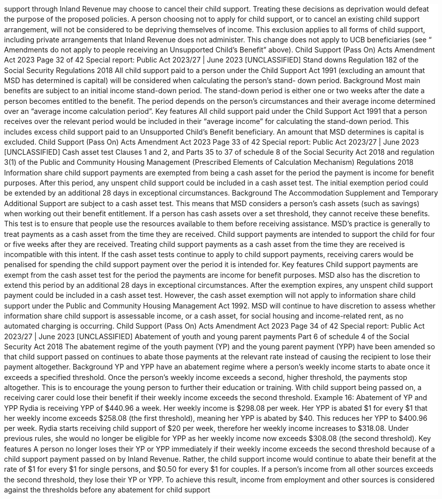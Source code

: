 support through Inland Revenue may choose to cancel their child support. Treating these decisions as deprivation would defeat the purpose of the proposed policies. A person choosing not to apply for child support, or to cancel an existing child support arrangement, will not be considered to be depriving themselves of income. This exclusion applies to all forms of child support, including private arrangements that Inland Revenue does not administer. This change does not apply to UCB beneficiaries (see “ Amendments do not apply to people receiving an Unsupported Child’s Benefit” above). Child Support (Pass On) Acts Amendment Act 2023 Page 32 of 42 Special report: Public Act 2023/27 | June 2023 \[UNCLASSIFIED\] Stand downs Regulation 182 of the Social Security Regulations 2018 All child support paid to a person under the Child Support Act 1991 (excluding an amount that MSD has determined is capital) will be considered when calculating the person’s stand- down period. Background Most main benefits are subject to an initial income stand-down period. The stand-down period is either one or two weeks after the date a person becomes entitled to the benefit. The period depends on the person’s circumstances and their average income determined over an “average income calculation period”. Key features All child support paid under the Child Support Act 1991 that a person receives over the relevant period would be included in their “average income” for calculating the stand-down period. This includes excess child support paid to an Unsupported Child’s Benefit beneficiary. An amount that MSD determines is capital is excluded. Child Support (Pass On) Acts Amendment Act 2023 Page 33 of 42 Special report: Public Act 2023/27 | June 2023 \[UNCLASSIFIED\] Cash asset test Clauses 1 and 2, and Parts 35 to 37 of schedule 8 of the Social Security Act 2018 and regulation 3(1) of the Public and Community Housing Management (Prescribed Elements of Calculation Mechanism) Regulations 2018 Information share child support payments are exempted from being a cash asset for the period the payment is income for benefit purposes. After this period, any unspent child support could be included in a cash asset test. The initial exemption period could be extended by an additional 28 days in exceptional circumstances. Background The Accommodation Supplement and Temporary Additional Support are subject to a cash asset test. This means that MSD considers a person’s cash assets (such as savings) when working out their benefit entitlement. If a person has cash assets over a set threshold, they cannot receive these benefits. This test is to ensure that people use the resources available to them before receiving assistance. MSD’s practice is generally to treat payments as a cash asset from the time they are received. Child support payments are intended to support the child for four or five weeks after they are received. Treating child support payments as a cash asset from the time they are received is incompatible with this intent. If the cash asset tests continue to apply to child support payments, receiving carers would be penalised for spending the child support payment over the period it is intended for. Key features Child support payments are exempt from the cash asset test for the period the payments are income for benefit purposes. MSD also has the discretion to extend this period by an additional 28 days in exceptional circumstances. After the exemption expires, any unspent child support payment could be included in a cash asset test. However, the cash asset exemption will not apply to information share child support under the Public and Community Housing Management Act 1992. MSD will continue to have discretion to assess whether information share child support is assessable income, or a cash asset, for social housing and income-related rent, as no automated charging is occurring. Child Support (Pass On) Acts Amendment Act 2023 Page 34 of 42 Special report: Public Act 2023/27 | June 2023 \[UNCLASSIFIED\] Abatement of youth and young parent payments Part 6 of schedule 4 of the Social Security Act 2018 The abatement regime of the youth payment (YP) and the young parent payment (YPP) have been amended so that child support passed on continues to abate those payments at the relevant rate instead of causing the recipient to lose their payment altogether. Background YP and YPP have an abatement regime where a person’s weekly income starts to abate once it exceeds a specified threshold. Once the person’s weekly income exceeds a second, higher threshold, the payments stop altogether. This is to encourage the young person to further their education or training. With child support being passed on, a receiving carer could lose their benefit if their weekly income exceeds the second threshold. Example 16: Abatement of YP and YPP Rydia is receiving YPP of $440.96 a week. Her weekly income is $298.08 per week. Her YPP is abated $1 for every $1 that her weekly income exceeds $258.08 (the first threshold), meaning her YPP is abated by $40. This reduces her YPP to $400.96 per week. Rydia starts receiving child support of $20 per week, therefore her weekly income increases to $318.08. Under previous rules, she would no longer be eligible for YPP as her weekly income now exceeds $308.08 (the second threshold). Key features A person no longer loses their YP or YPP immediately if their weekly income exceeds the second threshold because of a child support payment passed on by Inland Revenue. Rather, the child support income would continue to abate their benefit at the rate of $1 for every $1 for single persons, and $0.50 for every $1 for couples. If a person’s income from all other sources exceeds the second threshold, they lose their YP or YPP. To achieve this result, income from employment and other sources is considered against the thresholds before any abatement for child support